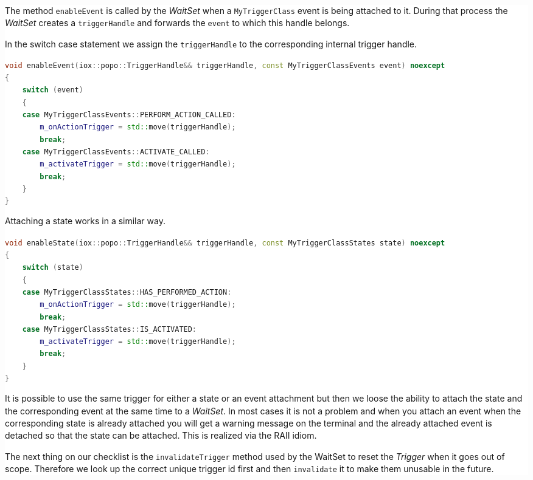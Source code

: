 The method `enableEvent` is called by the _WaitSet_ when a `MyTriggerClass` event
is being attached to it. During that process the _WaitSet_ creates a `triggerHandle`
and forwards the `event` to which this handle belongs.

In the switch case statement we assign the `triggerHandle` to the corresponding
internal trigger handle.


```cpp
void enableEvent(iox::popo::TriggerHandle&& triggerHandle, const MyTriggerClassEvents event) noexcept
{
    switch (event)
    {
    case MyTriggerClassEvents::PERFORM_ACTION_CALLED:
        m_onActionTrigger = std::move(triggerHandle);
        break;
    case MyTriggerClassEvents::ACTIVATE_CALLED:
        m_activateTrigger = std::move(triggerHandle);
        break;
    }
}
```

Attaching a state works in a similar way.


```cpp
void enableState(iox::popo::TriggerHandle&& triggerHandle, const MyTriggerClassStates state) noexcept
{
    switch (state)
    {
    case MyTriggerClassStates::HAS_PERFORMED_ACTION:
        m_onActionTrigger = std::move(triggerHandle);
        break;
    case MyTriggerClassStates::IS_ACTIVATED:
        m_activateTrigger = std::move(triggerHandle);
        break;
    }
}
```

It is possible to use the same trigger for either a state or an event attachment
but then we loose the ability to attach the state and the corresponding event
at the same time to a _WaitSet_. In most cases it is not a problem and when you
attach an event when the corresponding state is already attached you will get
a warning message on the terminal and the already attached event is detached so that
the state can be attached. This is realized via the RAII idiom.

The next thing on our checklist is the `invalidateTrigger` method used by the WaitSet
to reset the _Trigger_ when it goes out of scope. Therefore we look up the
correct unique trigger id first and then `invalidate` it to make them unusable
in the future.

